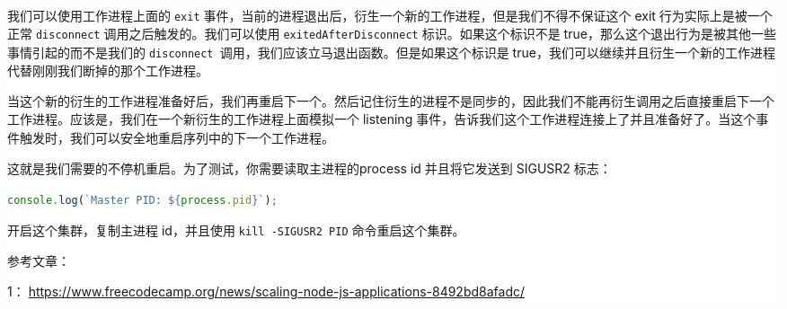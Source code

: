 我们可以使用工作进程上面的 `exit` 事件，当前的进程退出后，衍生一个新的工作进程，但是我们不得不保证这个 exit 行为实际上是被一个正常 `disconnect` 调用之后触发的。我们可以使用 `exitedAfterDisconnect` 标识。如果这个标识不是 true，那么这个退出行为是被其他一些事情引起的而不是我们的 `disconnect `调用，我们应该立马退出函数。但是如果这个标识是 true，我们可以继续并且衍生一个新的工作进程代替刚刚我们断掉的那个工作进程。

当这个新的衍生的工作进程准备好后，我们再重启下一个。然后记住衍生的进程不是同步的，因此我们不能再衍生调用之后直接重启下一个工作进程。应该是，我们在一个新衍生的工作进程上面模拟一个 listening 事件，告诉我们这个工作进程连接上了并且准备好了。当这个事件触发时，我们可以安全地重启序列中的下一个工作进程。

这就是我们需要的不停机重启。为了测试，你需要读取主进程的process id 并且将它发送到 SIGUSR2 标志：


```js
console.log(`Master PID: ${process.pid}`);
```

开启这个集群，复制主进程 id，并且使用 `kill -SIGUSR2 PID` 命令重启这个集群。



参考文章：

1： https://www.freecodecamp.org/news/scaling-node-js-applications-8492bd8afadc/
